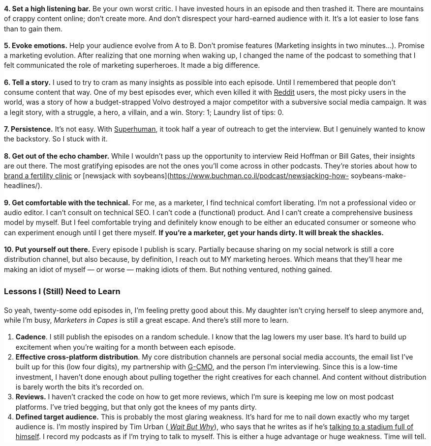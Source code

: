 **4\. Set a high listening bar.** Be your own worst critic. I have invested
hours in an episode and then trashed it. There are mountains of crappy content
online; don’t create more. And don’t disrespect your hard-earned audience with
it. It’s a lot easier to lose fans than to gain them.

**5\. Evoke emotions.** Help your audience evolve from A to B. Don’t promise
features (Marketing insights in two minutes…). Promise a marketing evolution.
After realizing that one morning when waking up, I changed the name of the
podcast to something that I felt communicated the role of marketing
superheroes. It made a big difference.

**6\. Tell a story.** I used to try to cram as many insights as possible into
each episode. Until I remembered that people don’t consume content that way.
One of my best episodes ever, which even killed it with
[Reddit](https://www.reddit.com/) users, the most picky users in the world,
was a story of how a budget-strapped Volvo destroyed a major competitor with a
subversive social media campaign. It was a legit story, with a struggle, a
hero, a villain, and a win. Story: 1; Laundry list of tips: 0.

**7\. Persistence.** It’s not easy. With
[Superhuman](https://superhuman.com/), it took half a year of outreach to get
the interview. But I genuinely wanted to know the backstory. So I stuck with
it.

**8\. Get out of the echo chamber.** While I wouldn’t pass up the opportunity
to interview Reid Hoffman or Bill Gates, their insights are out there. The
most gratifying episodes are not the ones you’ll come across in other
podcasts. They’re stories about how to [brand a fertility
clinic](https://www.buchman.co.il/podcast/branding-with-humor-obedient/) or
[newsjack with soybeans](https://www.buchman.co.il/podcast/newsjacking-how-
soybeans-make-headlines/).

**9\. Get comfortable with the technical.** For me, as a marketer, I find
technical comfort liberating. I’m not a professional video or audio editor. I
can’t consult on technical SEO. I can’t code a (functional) product. And I
can’t create a comprehensive business model by myself. But I feel comfortable
trying and definitely know enough to be either an educated consumer or someone
who can experiment enough until I get there myself. **If you’re a marketer,
get your hands dirty. It will break the shackles.**

**10\. Put yourself out there.** Every episode I publish is scary. Partially
because sharing on my social network is still a core distribution channel, but
also because, by definition, I reach out to MY marketing heroes. Which means
that they’ll hear me making an idiot of myself — or worse — making idiots of
them. But nothing ventured, nothing gained.

### Lessons I (Still) Need to Learn

So yeah, twenty-some odd episodes in, I’m feeling pretty good about this. My
daughter isn’t crying herself to sleep anymore and, while I’m busy, _Marketers
in Capes_ is still a great escape. And there’s still more to learn.

  1. **Cadence**. I still publish the episodes on a random schedule. I know that the lag lowers my user base. It’s hard to build up excitement when you’re waiting for a month between each episode.
  2. **Effective cross-platform distribution**. My core distribution channels are personal social media accounts, the email list I’ve built up for this (low four digits), my partnership with [G-CMO](https://www.linkedin.com/company/g-cmo/), and the person I’m interviewing. Since this is a low-time investment, I haven’t done enough about pulling together the right creatives for each channel. And content without distribution is barely worth the bits it’s recorded on.
  3. **Reviews.** I haven’t cracked the code on how to get more reviews, which I’m sure is keeping me low on most podcast platforms. I’ve tried begging, but that only got the knees of my pants dirty.
  4. **Defined target audience.** This is probably the most glaring weakness. It’s hard for me to nail down exactly who my target audience is. I’m mostly inspired by Tim Urban ([ _Wait But Why_](https://waitbutwhy.com/)), who says that he writes as if he’s [talking to a stadium full of himself](https://tim.blog/2018/02/03/the-tim-ferriss-show-transcripts-tim-urban/). I record my podcasts as if I’m trying to talk to myself. This is either a huge advantage or huge weakness. Time will tell.